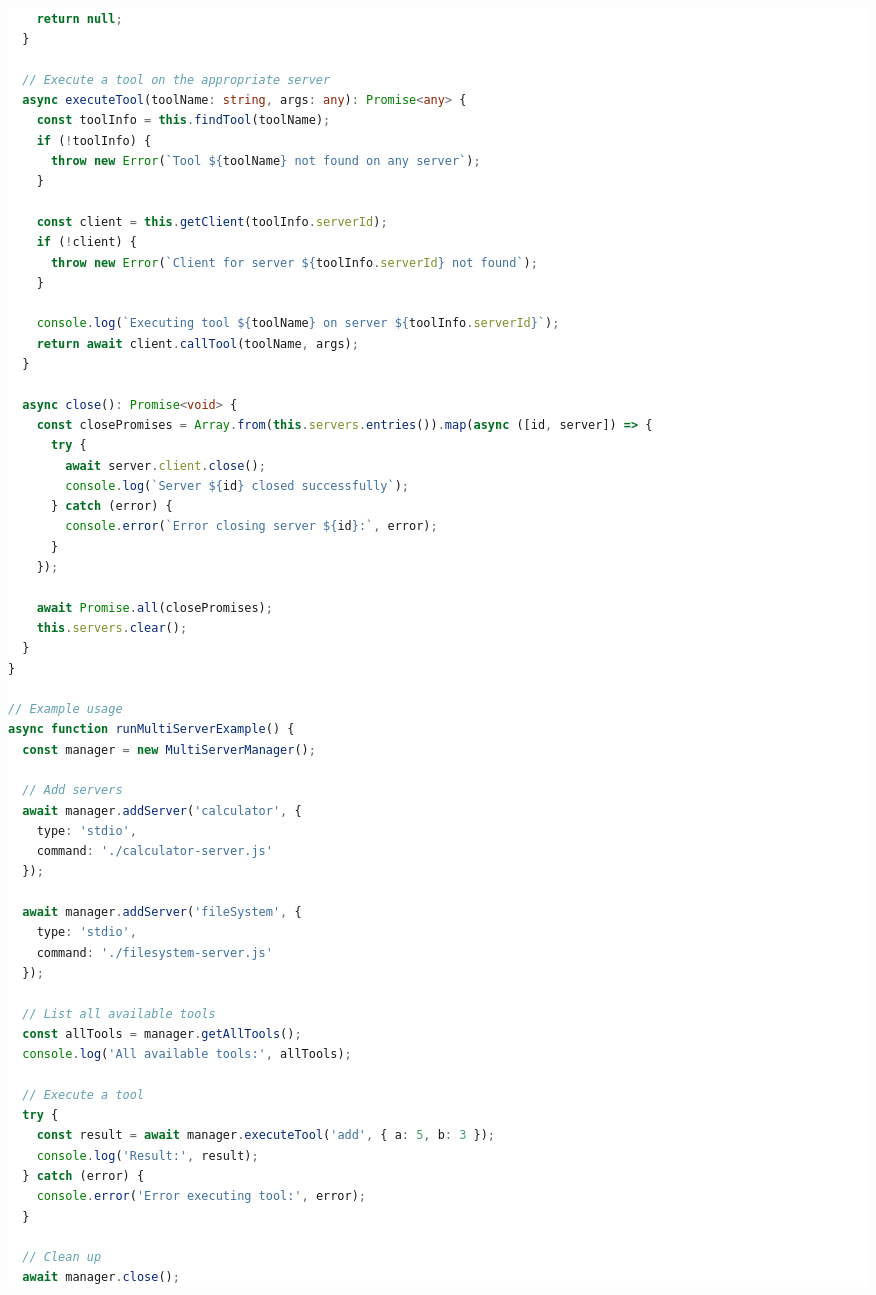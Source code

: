 ```typescript
    return null;
  }
  
  // Execute a tool on the appropriate server
  async executeTool(toolName: string, args: any): Promise<any> {
    const toolInfo = this.findTool(toolName);
    if (!toolInfo) {
      throw new Error(`Tool ${toolName} not found on any server`);
    }
    
    const client = this.getClient(toolInfo.serverId);
    if (!client) {
      throw new Error(`Client for server ${toolInfo.serverId} not found`);
    }
    
    console.log(`Executing tool ${toolName} on server ${toolInfo.serverId}`);
    return await client.callTool(toolName, args);
  }
  
  async close(): Promise<void> {
    const closePromises = Array.from(this.servers.entries()).map(async ([id, server]) => {
      try {
        await server.client.close();
        console.log(`Server ${id} closed successfully`);
      } catch (error) {
        console.error(`Error closing server ${id}:`, error);
      }
    });
    
    await Promise.all(closePromises);
    this.servers.clear();
  }
}

// Example usage
async function runMultiServerExample() {
  const manager = new MultiServerManager();
  
  // Add servers
  await manager.addServer('calculator', {
    type: 'stdio',
    command: './calculator-server.js'
  });
  
  await manager.addServer('fileSystem', {
    type: 'stdio',
    command: './filesystem-server.js'
  });
  
  // List all available tools
  const allTools = manager.getAllTools();
  console.log('All available tools:', allTools);
  
  // Execute a tool
  try {
    const result = await manager.executeTool('add', { a: 5, b: 3 });
    console.log('Result:', result);
  } catch (error) {
    console.error('Error executing tool:', error);
  }
  
  // Clean up
  await manager.close();
```